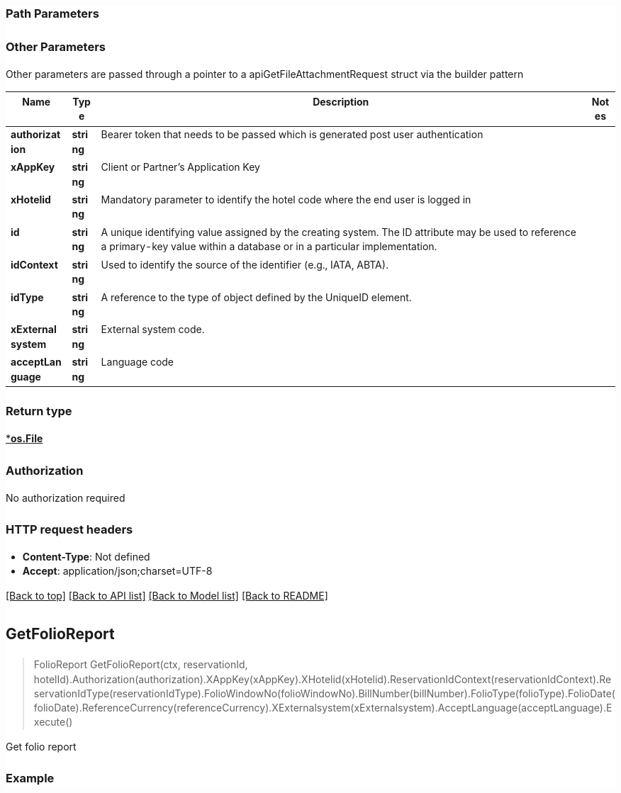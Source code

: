 ### Path Parameters



### Other Parameters

Other parameters are passed through a pointer to a apiGetFileAttachmentRequest struct via the builder pattern


Name | Type | Description  | Notes
------------- | ------------- | ------------- | -------------
 **authorization** | **string** | Bearer token that needs to be passed which is generated post user authentication | 
 **xAppKey** | **string** | Client or Partner’s Application Key | 
 **xHotelid** | **string** | Mandatory parameter to identify the hotel code where the end user is logged in | 
 **id** | **string** | A unique identifying value assigned by the creating system. The ID attribute may be used to reference a primary-key value within a database or in a particular implementation. | 
 **idContext** | **string** | Used to identify the source of the identifier (e.g., IATA, ABTA). | 
 **idType** | **string** | A reference to the type of object defined by the UniqueID element. | 
 **xExternalsystem** | **string** | External system code. | 
 **acceptLanguage** | **string** | Language code | 

### Return type

[***os.File**](File.md)

### Authorization

No authorization required

### HTTP request headers

- **Content-Type**: Not defined
- **Accept**: application/json;charset=UTF-8

[[Back to top]](#) [[Back to API list]](../README.md#documentation-for-api-endpoints)
[[Back to Model list]](../README.md#documentation-for-models)
[[Back to README]](../README.md)


## GetFolioReport

> FolioReport GetFolioReport(ctx, reservationId, hotelId).Authorization(authorization).XAppKey(xAppKey).XHotelid(xHotelid).ReservationIdContext(reservationIdContext).ReservationIdType(reservationIdType).FolioWindowNo(folioWindowNo).BillNumber(billNumber).FolioType(folioType).FolioDate(folioDate).ReferenceCurrency(referenceCurrency).XExternalsystem(xExternalsystem).AcceptLanguage(acceptLanguage).Execute()

Get folio report



### Example
